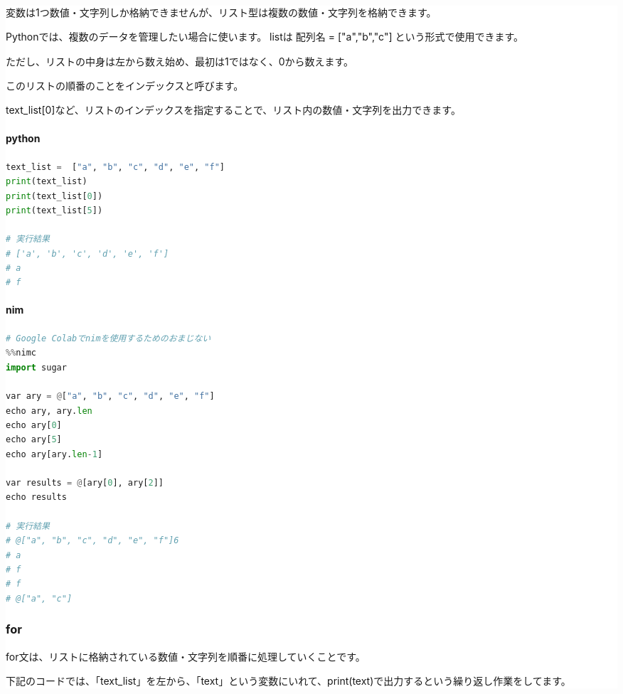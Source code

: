 変数は1つ数値・文字列しか格納できませんが、リスト型は複数の数値・文字列を格納できます。

Pythonでは、複数のデータを管理したい場合に使います。
listは 配列名 = ["a","b","c"] という形式で使用できます。

ただし、リストの中身は左から数え始め、最初は1ではなく、0から数えます。

このリストの順番のことをインデックスと呼びます。

text_list[0]など、リストのインデックスを指定することで、リスト内の数値・文字列を出力できます。

#### python

```python
text_list =  ["a", "b", "c", "d", "e", "f"] 
print(text_list)
print(text_list[0])
print(text_list[5])

# 実行結果
# ['a', 'b', 'c', 'd', 'e', 'f']
# a
# f
```


#### nim

```python
# Google Colabでnimを使用するためのおまじない
%%nimc
import sugar

var ary = @["a", "b", "c", "d", "e", "f"] 
echo ary, ary.len
echo ary[0]
echo ary[5]
echo ary[ary.len-1]

var results = @[ary[0], ary[2]]
echo results

# 実行結果
# @["a", "b", "c", "d", "e", "f"]6
# a
# f
# f
# @["a", "c"]
```


### for
for文は、リストに格納されている数値・文字列を順番に処理していくことです。

下記のコードでは、「text_list」を左から、「text」という変数にいれて、print(text)で出力するという繰り返し作業をしてます。
